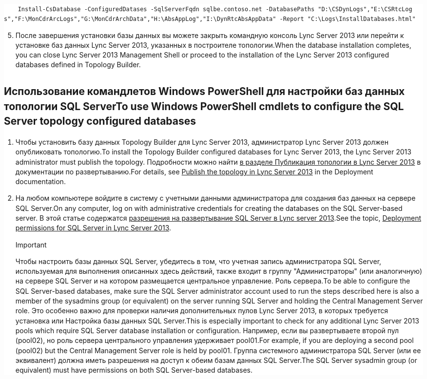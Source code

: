         Install-CsDatabase -ConfiguredDatases -SqlServerFqdn sqlbe.contoso.net -DatabasePaths "D:\CSDynLogs","E:\CSRtcLogs","F:\MonCdrArcLogs","G:\MonCdrArchData","H:\AbsAppLog","I:\DynRtcAbsAppData" -Report "C:\Logs\InstallDatabases.html"

5.  <span data-ttu-id="a4b3e-144">После завершения установки базы данных вы можете закрыть командную консоль Lync Server 2013 или перейти к установке баз данных Lync Server 2013, указанных в построителе топологии.</span><span class="sxs-lookup"><span data-stu-id="a4b3e-144">When the database installation completes, you can close Lync Server 2013 Management Shell or proceed to the installation of the Lync Server 2013 configured databases defined in Topology Builder.</span></span>

</div>

<div>

## <a name="to-use-windows-powershell-cmdlets-to-configure-the-sql-server-topology-configured-databases"></a><span data-ttu-id="a4b3e-145">Использование командлетов Windows PowerShell для настройки баз данных топологии SQL Server</span><span class="sxs-lookup"><span data-stu-id="a4b3e-145">To use Windows PowerShell cmdlets to configure the SQL Server topology configured databases</span></span>

1.  <span data-ttu-id="a4b3e-146">Чтобы установить базу данных Topology Builder для Lync Server 2013, администратор Lync Server 2013 должен опубликовать топологию.</span><span class="sxs-lookup"><span data-stu-id="a4b3e-146">To install the Topology Builder configured databases for Lync Server 2013, the Lync Server 2013 administrator must publish the topology.</span></span> <span data-ttu-id="a4b3e-147">Подробности можно найти [в разделе Публикация топологии в Lync Server 2013](lync-server-2013-publish-the-topology.md) в документации по развертыванию.</span><span class="sxs-lookup"><span data-stu-id="a4b3e-147">For details, see [Publish the topology in Lync Server 2013](lync-server-2013-publish-the-topology.md) in the Deployment documentation.</span></span>

2.  <span data-ttu-id="a4b3e-148">На любом компьютере войдите в систему с учетными данными администратора для создания баз данных на сервере SQL Server.</span><span class="sxs-lookup"><span data-stu-id="a4b3e-148">On any computer, log on with administrative credentials for creating the databases on the SQL Server-based server.</span></span> <span data-ttu-id="a4b3e-149">В этой статье содержатся [разрешения на развертывание SQL Server в Lync server 2013](lync-server-2013-deployment-permissions-for-sql-server.md).</span><span class="sxs-lookup"><span data-stu-id="a4b3e-149">See the topic, [Deployment permissions for SQL Server in Lync Server 2013](lync-server-2013-deployment-permissions-for-sql-server.md).</span></span>
    
    <div class=" ">
    

    > [!IMPORTANT]  
    > <span data-ttu-id="a4b3e-150">Чтобы настроить базы данных SQL Server, убедитесь в том, что учетная запись администратора SQL Server, используемая для выполнения описанных здесь действий, также входит в группу "Администраторы" (или аналогичную) на сервере SQL Server и на котором размещается центральное управление. Роль сервера.</span><span class="sxs-lookup"><span data-stu-id="a4b3e-150">To be able to configure the SQL Server-based databases, make sure the SQL Server administrator account used to run the steps described here is also a member of the sysadmins group (or equivalent) on the server running SQL Server and holding the Central Management Server role.</span></span> <span data-ttu-id="a4b3e-151">Это особенно важно для проверки наличия дополнительных пулов Lync Server 2013, в которых требуется установка или Настройка базы данных SQL Server.</span><span class="sxs-lookup"><span data-stu-id="a4b3e-151">This is especially important to check for any additional Lync Server 2013 pools which require SQL Server database installation or configuration.</span></span> <span data-ttu-id="a4b3e-152">Например, если вы развертываете второй пул (pool02), но роль сервера центрального управления удерживает pool01.</span><span class="sxs-lookup"><span data-stu-id="a4b3e-152">For example, if you are deploying a second pool (pool02) but the Central Management Server role is held by pool01.</span></span> <span data-ttu-id="a4b3e-153">Группа системного администратора SQL Server (или ее эквивалент) должна иметь разрешения на доступ к обеим базам данных SQL Server.</span><span class="sxs-lookup"><span data-stu-id="a4b3e-153">The SQL Server sysadmin group (or equivalent) must have permissions on both SQL Server-based databases.</span></span>
